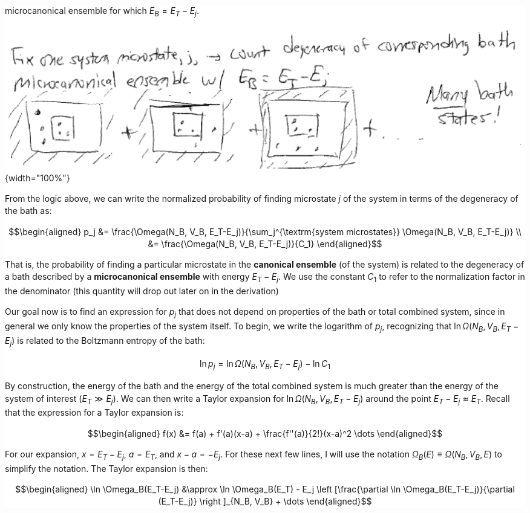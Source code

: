 microcanonical ensemble for which $E_B= E_T-E_j$.

![image](figs/fig_3_3.png){width="100%"}

From the logic above, we can write the normalized probability of finding
microstate $j$ of the system in terms of the degeneracy of the bath as:

$$\begin{aligned}
p_j &= \frac{\Omega(N_B, V_B, E_T-E_j)}{\sum_j^{\textrm{system microstates}} \Omega(N_B, V_B, E_T-E_j)} \\
&= \frac{\Omega(N_B, V_B, E_T-E_j)}{C_1}
\end{aligned}$$

That is, the probability of finding a particular microstate in the
**canonical ensemble** (of the system) is related to the degeneracy of a
bath described by a **microcanonical ensemble** with energy $E_T-E_j$.
We use the constant $C_1$ to refer to the normalization factor in the
denominator (this quantity will drop out later on in the derivation)

Our goal now is to find an expression for $p_j$ that does not depend on
properties of the bath or total combined system, since in general we
only know the properties of the system itself. To begin, we write the
logarithm of $p_j$, recognizing that $\ln \Omega(N_B, V_B, E_T-E_j)$ is
related to the Boltzmann entropy of the bath:

$$\ln p_j = \ln  \Omega(N_B, V_B, E_T-E_j) - \ln C_1$$

By construction, the energy of the bath and the energy of the total
combined system is much greater than the energy of the system of
interest ($E_T \gg E_j$). We can then write a Taylor expansion for
$\ln \Omega(N_B, V_B, E_T-E_j)$ around the point $E_T-E_j \approx E_T$.
Recall that the expression for a Taylor expansion is:

$$\begin{aligned}
f(x) &= f(a) + f'(a)(x-a) + \frac{f''(a)}{2!}(x-a)^2 \dots 
\end{aligned}$$

For our expansion, $x = E_T-E_j$, $a = E_T$, and $x-a = -E_j$. For these
next few lines, I will use the notation
$\Omega_B(E) \equiv \Omega(N_B, V_B, E)$ to simplify the notation. The
Taylor expansion is then:

$$\begin{aligned}
\ln  \Omega_B(E_T-E_j) &\approx \ln \Omega_B(E_T) - E_j \left [\frac{\partial  \ln \Omega_B(E_T-E_j)}{\partial (E_T-E_j)} \right ]_{N_B, V_B} + \dots
\end{aligned}$$
